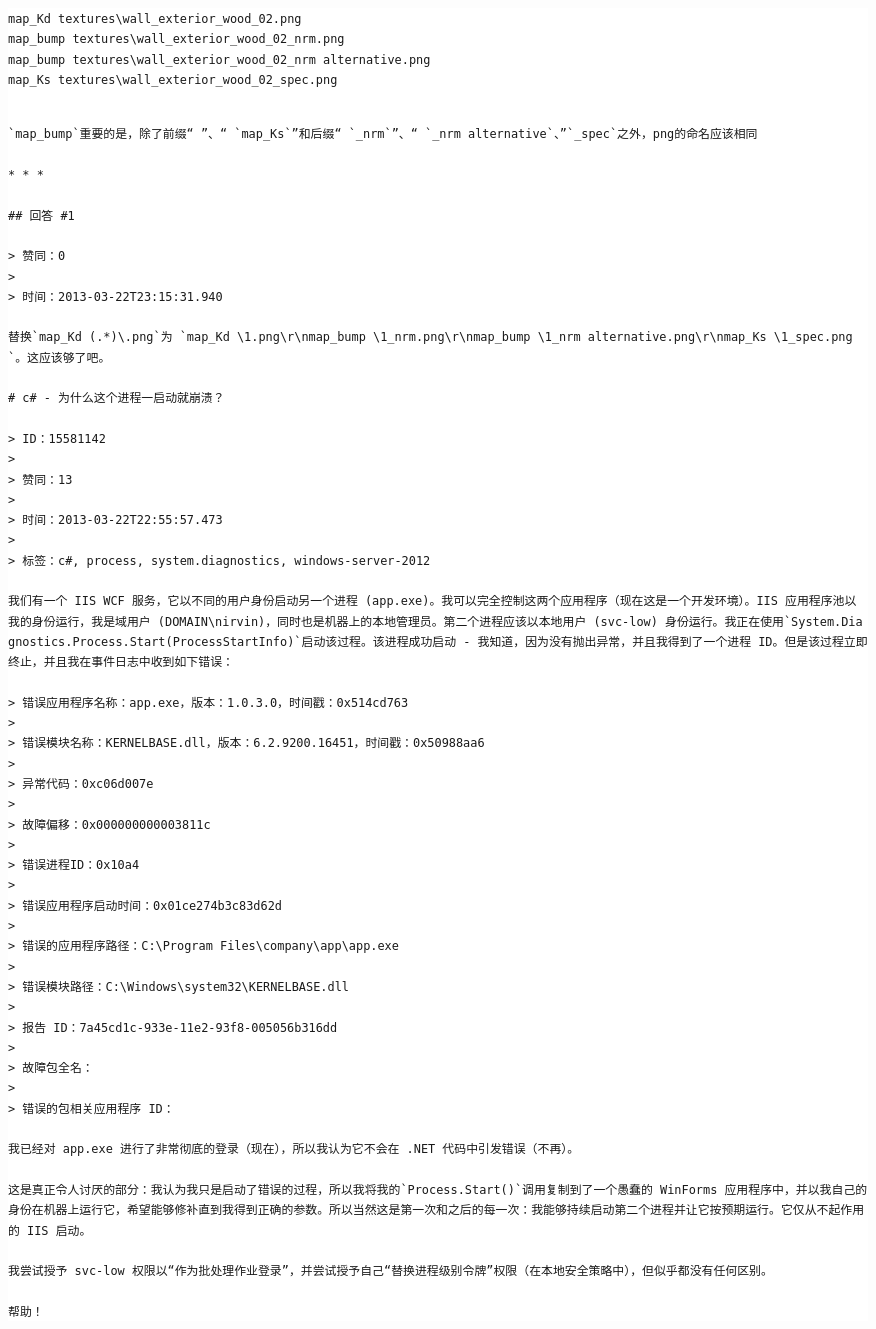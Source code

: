     map_Kd textures\wall_exterior_wood_02.png
    map_bump textures\wall_exterior_wood_02_nrm.png
    map_bump textures\wall_exterior_wood_02_nrm alternative.png
    map_Ks textures\wall_exterior_wood_02_spec.png 
```

`map_bump`重要的是，除了前缀“ ”、“ `map_Ks`”和后缀“ `_nrm`”、“ `_nrm alternative`、”`_spec`之外，png的命名应该相同

* * *

## 回答 #1

> 赞同：0
> 
> 时间：2013-03-22T23:15:31.940

替换`map_Kd (.*)\.png`为 `map_Kd \1.png\r\nmap_bump \1_nrm.png\r\nmap_bump \1_nrm alternative.png\r\nmap_Ks \1_spec.png`。这应该够了吧。

# c# - 为什么这个进程一启动就崩溃？

> ID：15581142
> 
> 赞同：13
> 
> 时间：2013-03-22T22:55:57.473
> 
> 标签：c#, process, system.diagnostics, windows-server-2012

我们有一个 IIS WCF 服务，它以不同的用户身份启动另一个进程 (app.exe)。我可以完全控制这两个应用程序（现在这是一个开发环境）。IIS 应用程序池以我的身份运行，我是域用户 (DOMAIN\nirvin)，同时也是机器上的本地管理员。第二个进程应该以本地用户 (svc-low) 身份运行。我正在使用`System.Diagnostics.Process.Start(ProcessStartInfo)`启动该过程。该进程成功启动 - 我知道，因为没有抛出异常，并且我得到了一个进程 ID。但是该过程立即终止，并且我在事件日志中收到如下错误：

> 错误应用程序名称：app.exe，版本：1.0.3.0，时间戳：0x514cd763
> 
> 错误模块名称：KERNELBASE.dll，版本：6.2.9200.16451，时间戳：0x50988aa6
> 
> 异常代码：0xc06d007e
> 
> 故障偏移：0x000000000003811c
> 
> 错误进程ID：0x10a4
> 
> 错误应用程序启动时间：0x01ce274b3c83d62d
> 
> 错误的应用程序路径：C:\Program Files\company\app\app.exe
> 
> 错误模块路径：C:\Windows\system32\KERNELBASE.dll
> 
> 报告 ID：7a45cd1c-933e-11e2-93f8-005056b316dd
> 
> 故障包全名：
> 
> 错误的包相关应用程序 ID：

我已经对 app.exe 进行了非常彻底的登录（现在），所以我认为它不会在 .NET 代码中引发错误（不再）。

这是真正令人讨厌的部分：我认为我只是启动了错误的过程，所以我将我的`Process.Start()`调用复制到了一个愚蠢的 WinForms 应用程序中，并以我自己的身份在机器上运行它，希望能够修补直到我得到正确的参数。所以当然这是第一次和之后的每一次：我能够持续启动第二个进程并让它按预期运行。它仅从不起作用的 IIS 启动。

我尝试授予 svc-low 权限以“作为批处理作业登录”，并尝试授予自己“替换进程级别令牌”权限（在本地安全策略中），但似乎都没有任何区别。

帮助！

```